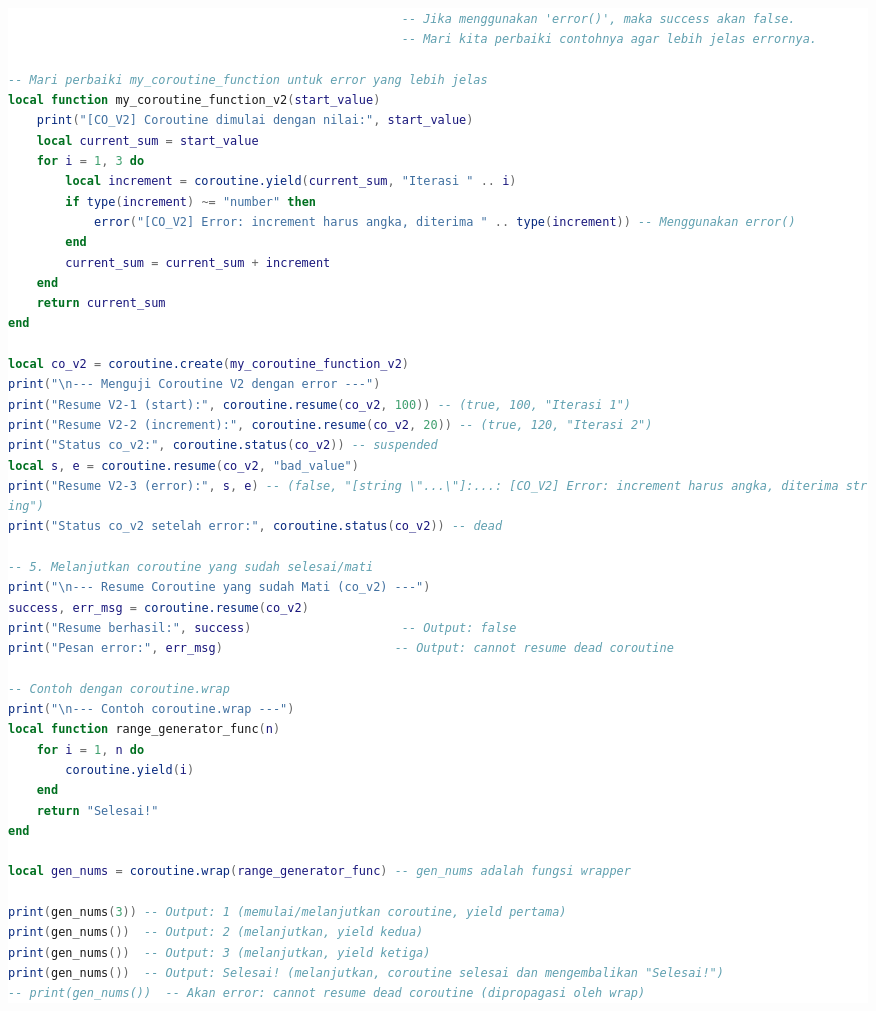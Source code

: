 ```lua
                                                       -- Jika menggunakan 'error()', maka success akan false.
                                                       -- Mari kita perbaiki contohnya agar lebih jelas errornya.

-- Mari perbaiki my_coroutine_function untuk error yang lebih jelas
local function my_coroutine_function_v2(start_value)
    print("[CO_V2] Coroutine dimulai dengan nilai:", start_value)
    local current_sum = start_value
    for i = 1, 3 do
        local increment = coroutine.yield(current_sum, "Iterasi " .. i)
        if type(increment) ~= "number" then
            error("[CO_V2] Error: increment harus angka, diterima " .. type(increment)) -- Menggunakan error()
        end
        current_sum = current_sum + increment
    end
    return current_sum
end

local co_v2 = coroutine.create(my_coroutine_function_v2)
print("\n--- Menguji Coroutine V2 dengan error ---")
print("Resume V2-1 (start):", coroutine.resume(co_v2, 100)) -- (true, 100, "Iterasi 1")
print("Resume V2-2 (increment):", coroutine.resume(co_v2, 20)) -- (true, 120, "Iterasi 2")
print("Status co_v2:", coroutine.status(co_v2)) -- suspended
local s, e = coroutine.resume(co_v2, "bad_value")
print("Resume V2-3 (error):", s, e) -- (false, "[string \"...\"]:...: [CO_V2] Error: increment harus angka, diterima string")
print("Status co_v2 setelah error:", coroutine.status(co_v2)) -- dead

-- 5. Melanjutkan coroutine yang sudah selesai/mati
print("\n--- Resume Coroutine yang sudah Mati (co_v2) ---")
success, err_msg = coroutine.resume(co_v2)
print("Resume berhasil:", success)                     -- Output: false
print("Pesan error:", err_msg)                        -- Output: cannot resume dead coroutine

-- Contoh dengan coroutine.wrap
print("\n--- Contoh coroutine.wrap ---")
local function range_generator_func(n)
    for i = 1, n do
        coroutine.yield(i)
    end
    return "Selesai!"
end

local gen_nums = coroutine.wrap(range_generator_func) -- gen_nums adalah fungsi wrapper

print(gen_nums(3)) -- Output: 1 (memulai/melanjutkan coroutine, yield pertama)
print(gen_nums())  -- Output: 2 (melanjutkan, yield kedua)
print(gen_nums())  -- Output: 3 (melanjutkan, yield ketiga)
print(gen_nums())  -- Output: Selesai! (melanjutkan, coroutine selesai dan mengembalikan "Selesai!")
-- print(gen_nums())  -- Akan error: cannot resume dead coroutine (dipropagasi oleh wrap)
```


[9]: ../../README.md/#9-advanced-lua-concepts